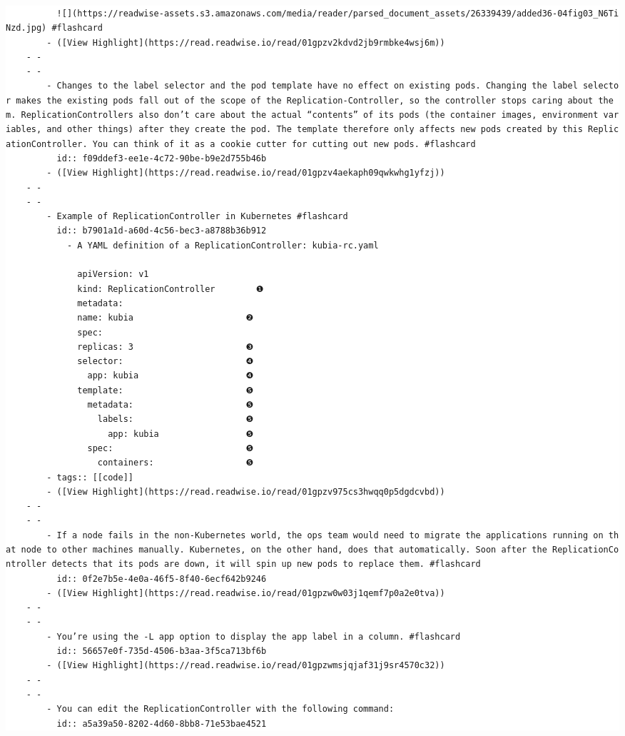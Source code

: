 			  ![](https://readwise-assets.s3.amazonaws.com/media/reader/parsed_document_assets/26339439/added36-04fig03_N6TiNzd.jpg) #flashcard
			- ([View Highlight](https://read.readwise.io/read/01gpzv2kdvd2jb9rmbke4wsj6m))
		- -
		- -
			- Changes to the label selector and the pod template have no effect on existing pods. Changing the label selector makes the existing pods fall out of the scope of the Replication-Controller, so the controller stops caring about them. ReplicationControllers also don’t care about the actual “contents” of its pods (the container images, environment variables, and other things) after they create the pod. The template therefore only affects new pods created by this ReplicationController. You can think of it as a cookie cutter for cutting out new pods. #flashcard
			  id:: f09ddef3-ee1e-4c72-90be-b9e2d755b46b
			- ([View Highlight](https://read.readwise.io/read/01gpzv4aekaph09qwkwhg1yfzj))
		- -
		- -
			- Example of ReplicationController in Kubernetes #flashcard
			  id:: b7901a1d-a60d-4c56-bec3-a8788b36b912
				- A YAML definition of a ReplicationController: kubia-rc.yaml
				  
				  apiVersion: v1
				  kind: ReplicationController        ❶
				  metadata:
				  name: kubia                      ❷
				  spec:
				  replicas: 3                      ❸
				  selector:                        ❹
				    app: kubia                     ❹
				  template:                        ❺
				    metadata:                      ❺
				      labels:                      ❺
				        app: kubia                 ❺
				    spec:                          ❺
				      containers:                  ❺
			- tags:: [[code]]
			- ([View Highlight](https://read.readwise.io/read/01gpzv975cs3hwqq0p5dgdcvbd))
		- -
		- -
			- If a node fails in the non-Kubernetes world, the ops team would need to migrate the applications running on that node to other machines manually. Kubernetes, on the other hand, does that automatically. Soon after the ReplicationController detects that its pods are down, it will spin up new pods to replace them. #flashcard
			  id:: 0f2e7b5e-4e0a-46f5-8f40-6ecf642b9246
			- ([View Highlight](https://read.readwise.io/read/01gpzw0w03j1qemf7p0a2e0tva))
		- -
		- -
			- You’re using the -L app option to display the app label in a column. #flashcard
			  id:: 56657e0f-735d-4506-b3aa-3f5ca713bf6b
			- ([View Highlight](https://read.readwise.io/read/01gpzwmsjqjaf31j9sr4570c32))
		- -
		- -
			- You can edit the ReplicationController with the following command:
			  id:: a5a39a50-8202-4d60-8bb8-71e53bae4521
			  